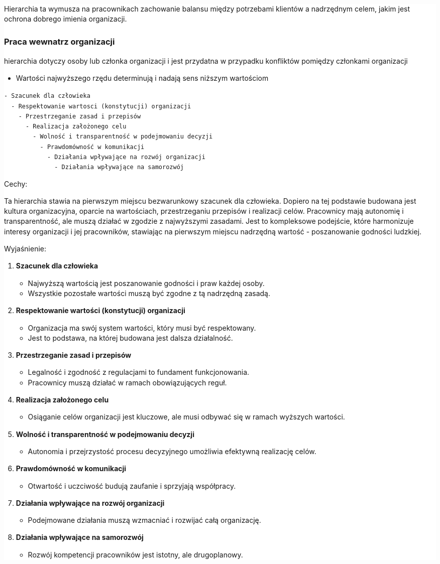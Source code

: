 Hierarchia ta wymusza na pracownikach zachowanie balansu między potrzebami klientów a nadrzędnym celem, jakim jest ochrona dobrego imienia organizacji.


### Praca wewnatrz organizacji 

hierarchia dotyczy osoby lub członka organizacji i jest przydatna w przypadku konfliktów pomiędzy członkami organizacji
- Wartości najwyższego rzędu determinują i nadają sens niższym wartościom 

```
- Szacunek dla człowieka
  - Respektowanie wartosci (konstytucji) organizacji    
    - Przestrzeganie zasad i przepisów
      - Realizacja założonego celu
        - Wolność i transparentność w podejmowaniu decyzji
          - Prawdomówność w komunikacji
            - Działania wpływające na rozwój organizacji
              - Działania wpływające na samorozwój 
```

Cechy:

Ta hierarchia stawia na pierwszym miejscu bezwarunkowy szacunek dla człowieka. Dopiero na tej podstawie budowana jest kultura organizacyjna, oparcie na wartościach, przestrzeganiu przepisów i realizacji celów. Pracownicy mają autonomię i transparentność, ale muszą działać w zgodzie z najwyższymi zasadami.
Jest to kompleksowe podejście, które harmonizuje interesy organizacji i jej pracowników, stawiając na pierwszym miejscu nadrzędną wartość - poszanowanie godności ludzkiej.

Wyjaśnienie:

1. **Szacunek dla człowieka**
   - Najwyższą wartością jest poszanowanie godności i praw każdej osoby.
   - Wszystkie pozostałe wartości muszą być zgodne z tą nadrzędną zasadą.

2. **Respektowanie wartości (konstytucji) organizacji**
   - Organizacja ma swój system wartości, który musi być respektowany.
   - Jest to podstawa, na której budowana jest dalsza działalność.

3. **Przestrzeganie zasad i przepisów**
   - Legalność i zgodność z regulacjami to fundament funkcjonowania.
   - Pracownicy muszą działać w ramach obowiązujących reguł.

4. **Realizacja założonego celu**
   - Osiąganie celów organizacji jest kluczowe, ale musi odbywać się w ramach wyższych wartości.

5. **Wolność i transparentność w podejmowaniu decyzji**
   - Autonomia i przejrzystość procesu decyzyjnego umożliwia efektywną realizację celów.

6. **Prawdomówność w komunikacji**
   - Otwartość i uczciwość budują zaufanie i sprzyjają współpracy.

7. **Działania wpływające na rozwój organizacji**
   - Podejmowane działania muszą wzmacniać i rozwijać całą organizację.

8. **Działania wpływające na samorozwój**
   - Rozwój kompetencji pracowników jest istotny, ale drugoplanowy.
